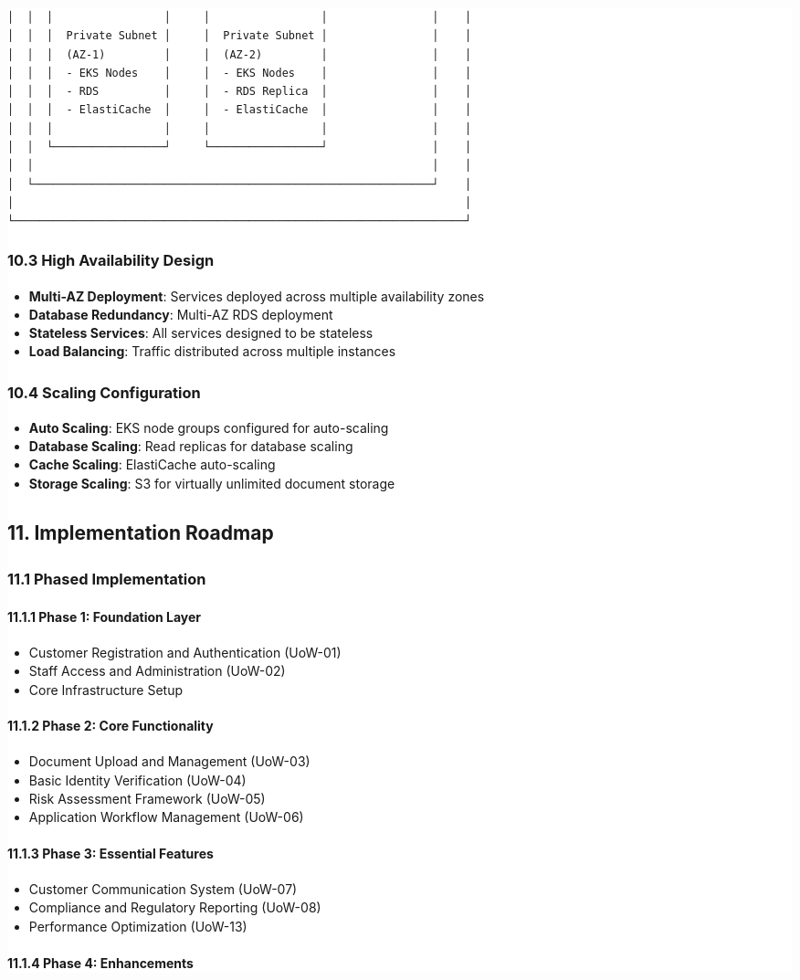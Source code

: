 ```
│  │  │                 │     │                 │                │    │
│  │  │  Private Subnet │     │  Private Subnet │                │    │
│  │  │  (AZ-1)         │     │  (AZ-2)         │                │    │
│  │  │  - EKS Nodes    │     │  - EKS Nodes    │                │    │
│  │  │  - RDS          │     │  - RDS Replica  │                │    │
│  │  │  - ElastiCache  │     │  - ElastiCache  │                │    │
│  │  │                 │     │                 │                │    │
│  │  └─────────────────┘     └─────────────────┘                │    │
│  │                                                             │    │
│  └─────────────────────────────────────────────────────────────┘    │
│                                                                     │
└─────────────────────────────────────────────────────────────────────┘
```

### 10.3 High Availability Design

- **Multi-AZ Deployment**: Services deployed across multiple availability zones
- **Database Redundancy**: Multi-AZ RDS deployment
- **Stateless Services**: All services designed to be stateless
- **Load Balancing**: Traffic distributed across multiple instances

### 10.4 Scaling Configuration

- **Auto Scaling**: EKS node groups configured for auto-scaling
- **Database Scaling**: Read replicas for database scaling
- **Cache Scaling**: ElastiCache auto-scaling
- **Storage Scaling**: S3 for virtually unlimited document storage

## 11. Implementation Roadmap

### 11.1 Phased Implementation

#### 11.1.1 Phase 1: Foundation Layer

- Customer Registration and Authentication (UoW-01)
- Staff Access and Administration (UoW-02)
- Core Infrastructure Setup

#### 11.1.2 Phase 2: Core Functionality

- Document Upload and Management (UoW-03)
- Basic Identity Verification (UoW-04)
- Risk Assessment Framework (UoW-05)
- Application Workflow Management (UoW-06)

#### 11.1.3 Phase 3: Essential Features

- Customer Communication System (UoW-07)
- Compliance and Regulatory Reporting (UoW-08)
- Performance Optimization (UoW-13)

#### 11.1.4 Phase 4: Enhancements
